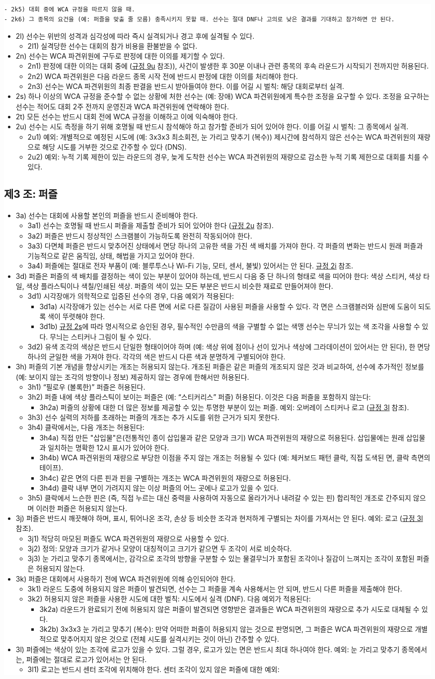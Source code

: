     - 2k5) 대회 중에 WCA 규정을 따르지 않을 때.
    - 2k6) 그 종목의 요건을 (예: 퍼즐을 맞출 줄 모름) 충족시키지 못할 때. 선수는 절대 DNF나 고의로 낮은 결과를 기대하고 참가하면 안 된다.
- 2l) 선수는 위반의 성격과 심각성에 따라 즉시 실격되거나 경고 후에 실격될 수 있다.
    - 2l1) 실격당한 선수는 대회의 참가 비용을 환불받을 수 없다.
- 2n) 선수는 WCA 파견위원에 구두로 판정에 대한 이의를 제기할 수 있다.
    - 2n1) 판정에 대한 이의는 대회 중에 ([규정 9u](regulations:regulation:9u) 참조)), 사건이 발생한 후 30분 이내나 관련 종목의 후속 라운드가 시작되기 전까지만 허용된다.
    - 2n2) WCA 파견위원은 다음 라운드 종목 시작 전에 반드시 판정에 대한 이의를 처리해야 한다.
    - 2n3) 선수는 WCA 파견위원의 최종 판결을 반드시 받아들여야 한다. 이를 어길 시 벌칙: 해당 대회로부터 실격.
- 2s) 하나 이상의 WCA 규정을 준수할 수 없는 상황에 처한 선수는 (예: 장애) WCA 파견위원에게 특수한 조정을 요구할 수 있다. 조정을 요구하는 선수는 적어도 대회 2주 전까지 운영진과 WCA 파견위원에 연락해야 한다.
- 2t) 모든 선수는 반드시 대회 전에 WCA 규정을 이해하고 이에 익숙해야 한다. 
- 2u) 선수는 시도 측정을 하기 위해 호명될 때 반드시 참석해야 하고 참가할 준비가 되어 있어야 한다. 이를 어길 시 벌칙: 그 종목에서 실격.
    - 2u1) 예외: 개별적으로 예정된 시도에 (예: 3x3x3 최소회전, 눈 가리고 맞추기 (복수)) 제시간에 참석하지 않은 선수는 WCA 파견위원의 재량으로 해당 시도를 거부한 것으로 간주할 수 있다 (DNS).
    - 2u2) 예외: 누적 기록 제한이 있는 라운드의 경우, 늦게 도착한 선수는 WCA 파견위원의 재량으로 감소한 누적 기록 제한으로 대회를 치를 수 있다.


## <article-3><puzzles><puzzles> 제3 조: 퍼즐

- 3a) 선수는 대회에 사용할 본인의 퍼즐을 반드시 준비해야 한다.
    - 3a1) 선수는 호명될 때 반드시 퍼즐을 제출할 준비가 되어 있어야 한다 ([규정 2u](regulations:regulation:2u) 참조).
    - 3a2) 퍼즐은 반드시 정상적인 스크램블이 가능하도록 완전히 작동되어야 한다.
    - 3a3) 다면체 퍼즐은 반드시 맞추어진 상태에서 면당 하나의 고유한 색을 가진 색 배치를 가져야 한다. 각 퍼즐의 변화는 반드시 원래 퍼즐과 기능적으로 같은 움직임, 상태, 해법을 가지고 있어야 한다.
    - 3a4) 퍼즐에는 절대로 전자 부품이 (예: 블루투스나  Wi-Fi 기능, 모터, 센서, 불빛) 있어서는 안 된다. [규정 2i](regulations:regulation:2i) 참조.
- 3d) 퍼즐은 퍼즐의 색 배치를 결정하는 색이 있는 부분이 있어야 하는데, 반드시 다음 중 단 하나의 형태로 색을 띠어야 한다: 색상 스티커, 색상 타일, 색상 플라스틱이나 색칠/인쇄된 색상. 퍼즐의 색이 있는 모든 부분은 반드시 비슷한 재료로 만들어져야 한다.
    - 3d1) 시각장애가 의학적으로 입증된 선수의 경우, 다음 예외가 적용된다:
        - 3d1a) 시각장애가 있는 선수는 서로 다른 면에 서로 다른 질감이 사용된 퍼즐을 사용할 수 있다. 각 면은 스크램블러와 심판에 도움이 되도록 색이 뚜렷해야 한다.
        - 3d1b) [규정 2s](regulations:regulation:2s)에 따라 명시적으로 승인된 경우, 필수적인 수만큼의 색을 구별할 수 없는 색맹 선수는 무늬가 있는 색 조각을 사용할 수 있다. 무늬는 스티커나 그림이 될 수 있다.
    - 3d2) 유색 조각의 색상은 반드시 단일한 형태이어야 하며 (예: 색상 위에 점이나 선이 있거나 색상에 그라데이션이 있어서는 안 된다), 한 면당 하나의 균일한 색을 가져야 한다. 각각의 색은 반드시 다른 색과 분명하게 구별되어야 한다.
- 3h) 퍼즐의 기본 개념을 향상시키는 개조는 허용되지 않는다. 개조된 퍼즐은 같은 퍼즐의 개조되지 않은 것과 비교하여, 선수에 추가적인 정보를 (예: 보이지 않는 조각의 방향이나 정보) 제공하지 않는 경우에 한해서만 허용된다.
    - 3h1) “필로우 (볼록한)” 퍼즐은 허용된다.
    - 3h2) 퍼즐 내에 색상 플라스틱이 보이는 퍼즐은 (예: “스티커리스” 퍼즐) 허용된다. 이것은 다음 퍼즐을 포함하지 않는다:
        - 3h2a) 퍼즐의 상황에 대한 더 많은 정보를 제공할 수 있는 투명한 부분이 있는 퍼즐. 예외: 오버레이 스티커나 로고 ([규정 3l](regulations:regulation:3l) 참조).
    - 3h3) 선수 실력의 저하를 초래하는 퍼즐의 개조는 추가 시도를 위한 근거가 되지 못한다.
    - 3h4) 클락에서는, 다음 개조는 허용된다:
        - 3h4a) 직접 만든 "삽입물"은(전통적인 종이 삽입물과 같은 모양과 크기) WCA 파견위원의 재량으로 허용된다. 삽입물에는 원래 삽입물과 일치하는 명확한 12시 표시가 있어야 한다.
        - 3h4b) WCA 파견위원의 재량으로 부당한 이점을 주지 않는 개조는 허용될 수 있다 (예: 체커보드 패턴 클락, 직접 도색된 면, 클락 측면의 테이프).
        - 3h4c) 같은 면의 다른 핀과 핀을 구별하는 개조는 WCA 파견위원의 재량으로 허용된다.
        - 3h4d) 클락 내부 면이 가려지지 않는 이상 퍼즐의 어느 곳에나 로고가 있을 수 있다.
    - 3h5) 클락에서 느슨한 핀은 (즉, 직접 누르는 대신 중력을 사용하여 자동으로 올라가거나 내려갈 수 있는 핀) 합리적인 개조로 간주되지 않으며 이러한 퍼즐은 허용되지 않는다.
- 3j) 퍼즐은 반드시 깨끗해야 하며, 표시, 튀어나온 조각, 손상 등 비슷한 조각과 현저하게 구별되는 차이를 가져서는 안 된다. 예외: 로고 ([규정 3l](regulations:regulation:3l) 참조).
    - 3j1) 적당히 마모된 퍼즐도 WCA 파견위원의 재량으로 사용할 수 있다.
    - 3j2) 정의: 모양과 크기가 같거나 모양이 대칭적이고 크기가 같으면 두 조각이 서로 비슷하다.
    - 3j3) 눈 가리고 맞추기 종목에서는, 감각으로 조각의 방향을 구분할 수 있는 물결무늬가 포함된 조각이나 질감이 느껴지는 조각이 포함된 퍼즐은 허용되지 않는다.
- 3k) 퍼즐은 대회에서 사용하기 전에 WCA 파견위원에 의해 승인되어야 한다.
    - 3k1) 라운드 도중에 허용되지 않은 퍼즐이 발견되면, 선수는 그 퍼즐을 계속 사용해서는 안 되며, 반드시 다른 퍼즐을 제출해야 한다.
    - 3k2) 허용되지 않은 퍼즐을 사용한 시도에 대한 벌칙: 시도에서 실격 (DNF). 다음 예외가 적용된다:
        - 3k2a) 라운드가 완료되기 전에 허용되지 않은 퍼즐이 발견되면 영향받은 결과들은 WCA 파견위원의 재량으로 추가 시도로 대체될 수 있다.
        - 3k2b) 3x3x3 눈 가리고 맞추기 (복수): 만약 어떠한 퍼즐이 허용되지 않는 것으로 판명되면, 그 퍼즐은 WCA 파견위원의 재량으로 개별적으로 맞추어지지 않은 것으로 (전체 시도를 실격시키는 것이 아닌) 간주할 수 있다.
- 3l) 퍼즐에는 색상이 있는 조각에 로고가 있을 수 있다. 그럴 경우, 로고가 있는 면은 반드시 최대 하나여야 한다. 예외: 눈 가리고 맞추기 종목에서는, 퍼즐에는 절대로 로고가 있어서는 안 된다.
    - 3l1) 로고는 반드시 센터 조각에 위치해야 한다. 센터 조각이 있지 않은 퍼즐에 대한 예외: